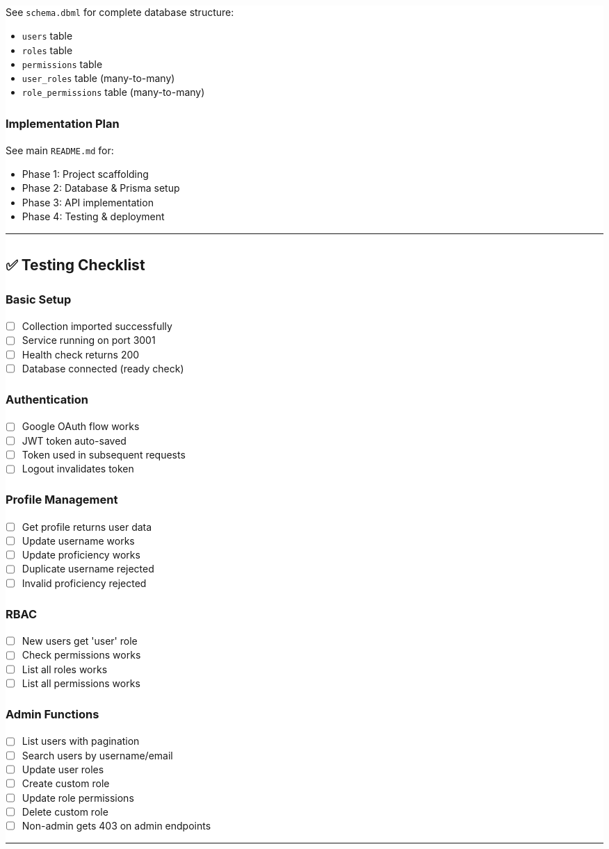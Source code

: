 See `schema.dbml` for complete database structure:

- `users` table
- `roles` table
- `permissions` table
- `user_roles` table (many-to-many)
- `role_permissions` table (many-to-many)

### Implementation Plan

See main `README.md` for:

- Phase 1: Project scaffolding
- Phase 2: Database & Prisma setup
- Phase 3: API implementation
- Phase 4: Testing & deployment

---

## ✅ Testing Checklist

### Basic Setup

- [ ] Collection imported successfully
- [ ] Service running on port 3001
- [ ] Health check returns 200
- [ ] Database connected (ready check)

### Authentication

- [ ] Google OAuth flow works
- [ ] JWT token auto-saved
- [ ] Token used in subsequent requests
- [ ] Logout invalidates token

### Profile Management

- [ ] Get profile returns user data
- [ ] Update username works
- [ ] Update proficiency works
- [ ] Duplicate username rejected
- [ ] Invalid proficiency rejected

### RBAC

- [ ] New users get 'user' role
- [ ] Check permissions works
- [ ] List all roles works
- [ ] List all permissions works

### Admin Functions

- [ ] List users with pagination
- [ ] Search users by username/email
- [ ] Update user roles
- [ ] Create custom role
- [ ] Update role permissions
- [ ] Delete custom role
- [ ] Non-admin gets 403 on admin endpoints

---